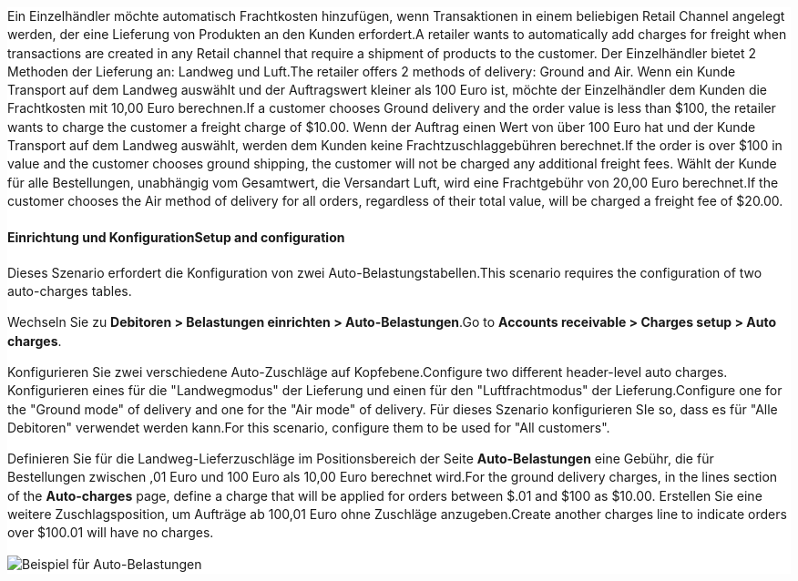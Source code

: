 <span data-ttu-id="01b44-151">Ein Einzelhändler möchte automatisch Frachtkosten hinzufügen, wenn Transaktionen in einem beliebigen Retail Channel angelegt werden, der eine Lieferung von Produkten an den Kunden erfordert.</span><span class="sxs-lookup"><span data-stu-id="01b44-151">A retailer wants to automatically add charges for freight when transactions are created in any Retail channel that require a shipment of products to the customer.</span></span> <span data-ttu-id="01b44-152">Der Einzelhändler bietet 2 Methoden der Lieferung an: Landweg und Luft.</span><span class="sxs-lookup"><span data-stu-id="01b44-152">The retailer offers 2 methods of delivery: Ground and Air.</span></span> <span data-ttu-id="01b44-153">Wenn ein Kunde Transport auf dem Landweg auswählt und der Auftragswert kleiner als 100 Euro ist, möchte der Einzelhändler dem Kunden die Frachtkosten mit 10,00 Euro berechnen.</span><span class="sxs-lookup"><span data-stu-id="01b44-153">If a customer chooses Ground delivery and the order value is less than $100, the retailer wants to charge the customer a freight charge of $10.00.</span></span> <span data-ttu-id="01b44-154">Wenn der Auftrag einen Wert von über 100 Euro hat und der Kunde Transport auf dem Landweg auswählt, werden dem Kunden keine Frachtzuschlaggebühren berechnet.</span><span class="sxs-lookup"><span data-stu-id="01b44-154">If the order is over $100 in value and the customer chooses ground shipping, the customer will not be charged any additional freight fees.</span></span> <span data-ttu-id="01b44-155">Wählt der Kunde für alle Bestellungen, unabhängig vom Gesamtwert, die Versandart Luft, wird eine Frachtgebühr von 20,00 Euro berechnet.</span><span class="sxs-lookup"><span data-stu-id="01b44-155">If the customer chooses the Air method of delivery for all orders, regardless of their total value, will be charged a freight fee of $20.00.</span></span>

#### <a name="setup-and-configuration"></a><span data-ttu-id="01b44-156">Einrichtung und Konfiguration</span><span class="sxs-lookup"><span data-stu-id="01b44-156">Setup and configuration</span></span>

<span data-ttu-id="01b44-157">Dieses Szenario erfordert die Konfiguration von zwei Auto-Belastungstabellen.</span><span class="sxs-lookup"><span data-stu-id="01b44-157">This scenario requires the configuration of two auto-charges tables.</span></span>

<span data-ttu-id="01b44-158">Wechseln Sie zu **Debitoren \> Belastungen einrichten \> Auto-Belastungen**.</span><span class="sxs-lookup"><span data-stu-id="01b44-158">Go to **Accounts receivable \> Charges setup \> Auto charges**.</span></span>

<span data-ttu-id="01b44-159">Konfigurieren Sie zwei verschiedene Auto-Zuschläge auf Kopfebene.</span><span class="sxs-lookup"><span data-stu-id="01b44-159">Configure two different header-level auto charges.</span></span> <span data-ttu-id="01b44-160">Konfigurieren eines für die "Landwegmodus" der Lieferung und einen für den "Luftfrachtmodus" der Lieferung.</span><span class="sxs-lookup"><span data-stu-id="01b44-160">Configure one for the "Ground mode" of delivery and one for the "Air mode" of delivery.</span></span> <span data-ttu-id="01b44-161">Für dieses Szenario konfigurieren SIe so, dass es für "Alle Debitoren" verwendet werden kann.</span><span class="sxs-lookup"><span data-stu-id="01b44-161">For this scenario, configure them to be used for "All customers".</span></span>

<span data-ttu-id="01b44-162">Definieren Sie für die Landweg-Lieferzuschläge im Positionsbereich der Seite **Auto-Belastungen** eine Gebühr, die für Bestellungen zwischen ,01 Euro und 100 Euro als 10,00 Euro berechnet wird.</span><span class="sxs-lookup"><span data-stu-id="01b44-162">For the ground delivery charges, in the lines section of the **Auto-charges** page, define a charge that will be applied for orders between $.01 and $100 as $10.00.</span></span> <span data-ttu-id="01b44-163">Erstellen Sie eine weitere Zuschlagsposition, um Aufträge ab 100,01 Euro ohne Zuschläge anzugeben.</span><span class="sxs-lookup"><span data-stu-id="01b44-163">Create another charges line to indicate orders over $100.01 will have no charges.</span></span>

![Beispiel für Auto-Belastungen](media/headerchargesexample.png)
